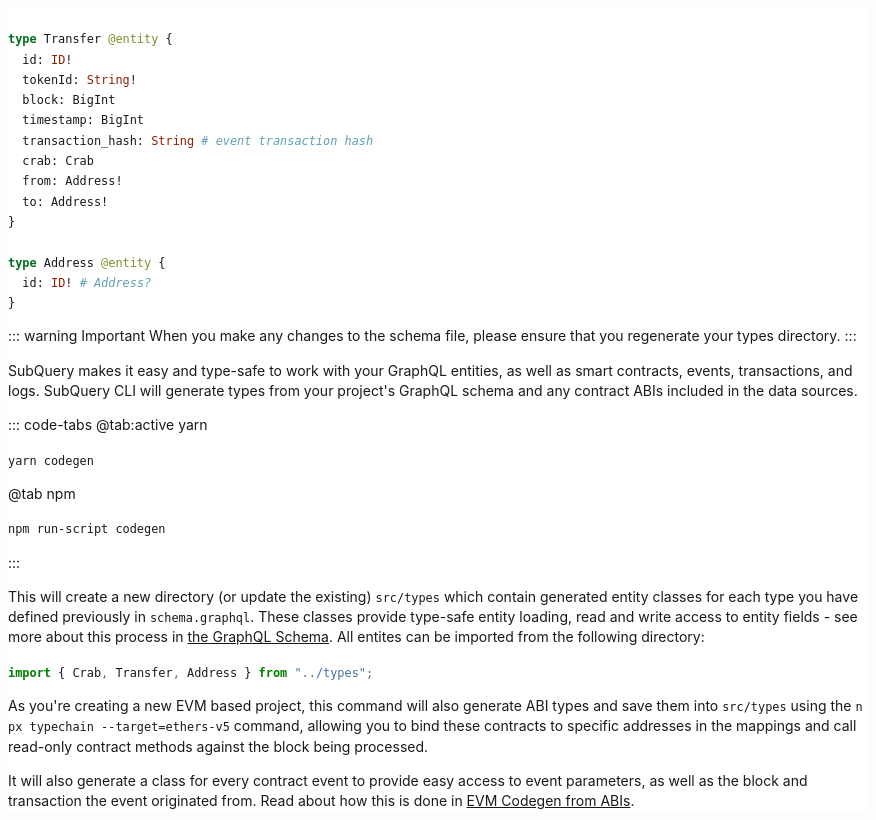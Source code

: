 ```graphql

type Transfer @entity {
  id: ID!
  tokenId: String!
  block: BigInt
  timestamp: BigInt
  transaction_hash: String # event transaction hash
  crab: Crab
  from: Address!
  to: Address!
}

type Address @entity {
  id: ID! # Address?
}
```

::: warning Important
When you make any changes to the schema file, please ensure that you regenerate your types directory.
:::

SubQuery makes it easy and type-safe to work with your GraphQL entities, as well as smart contracts, events, transactions, and logs. SubQuery CLI will generate types from your project's GraphQL schema and any contract ABIs included in the data sources.

::: code-tabs
@tab:active yarn

```shell
yarn codegen
```

@tab npm

```shell
npm run-script codegen
```

:::

This will create a new directory (or update the existing) `src/types` which contain generated entity classes for each type you have defined previously in `schema.graphql`. These classes provide type-safe entity loading, read and write access to entity fields - see more about this process in [the GraphQL Schema](../../build/graphql.md). All entites can be imported from the following directory:

```ts
import { Crab, Transfer, Address } from "../types";
```

As you're creating a new EVM based project, this command will also generate ABI types and save them into `src/types` using the `npx typechain --target=ethers-v5` command, allowing you to bind these contracts to specific addresses in the mappings and call read-only contract methods against the block being processed.

It will also generate a class for every contract event to provide easy access to event parameters, as well as the block and transaction the event originated from. Read about how this is done in [EVM Codegen from ABIs](../../build/introduction.md#evm-codegen-from-abis).
